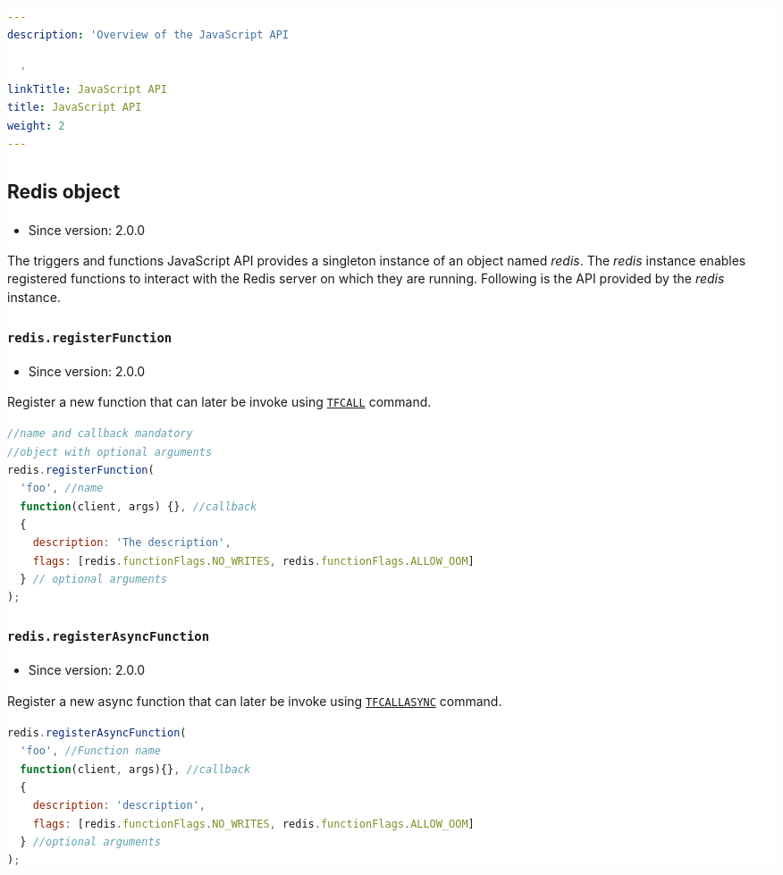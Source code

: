 ```yaml
---
description: 'Overview of the JavaScript API

  '
linkTitle: JavaScript API
title: JavaScript API
weight: 2
---
```



## Redis object

* Since version: 2.0.0

The triggers and functions JavaScript API provides a singleton instance of an object named *redis*. The *redis* instance enables registered functions to interact with the Redis server on which they are running. Following is the API provided by the *redis* instance.

### `redis.registerFunction`

* Since version: 2.0.0

Register a new function that can later be invoke using [`TFCALL`](/commands/tfcall) command.

```JavaScript
//name and callback mandatory
//object with optional arguments
redis.registerFunction(
  'foo', //name
  function(client, args) {}, //callback
  {
    description: 'The description',
    flags: [redis.functionFlags.NO_WRITES, redis.functionFlags.ALLOW_OOM]
  } // optional arguments
);
```

### `redis.registerAsyncFunction`

* Since version: 2.0.0

Register a new async function that can later be invoke using [`TFCALLASYNC`](/commands/tfcallasync) command.

```JavaScript
redis.registerAsyncFunction(
  'foo', //Function name
  function(client, args){}, //callback
  {
    description: 'description',
    flags: [redis.functionFlags.NO_WRITES, redis.functionFlags.ALLOW_OOM]
  } //optional arguments
);
```
